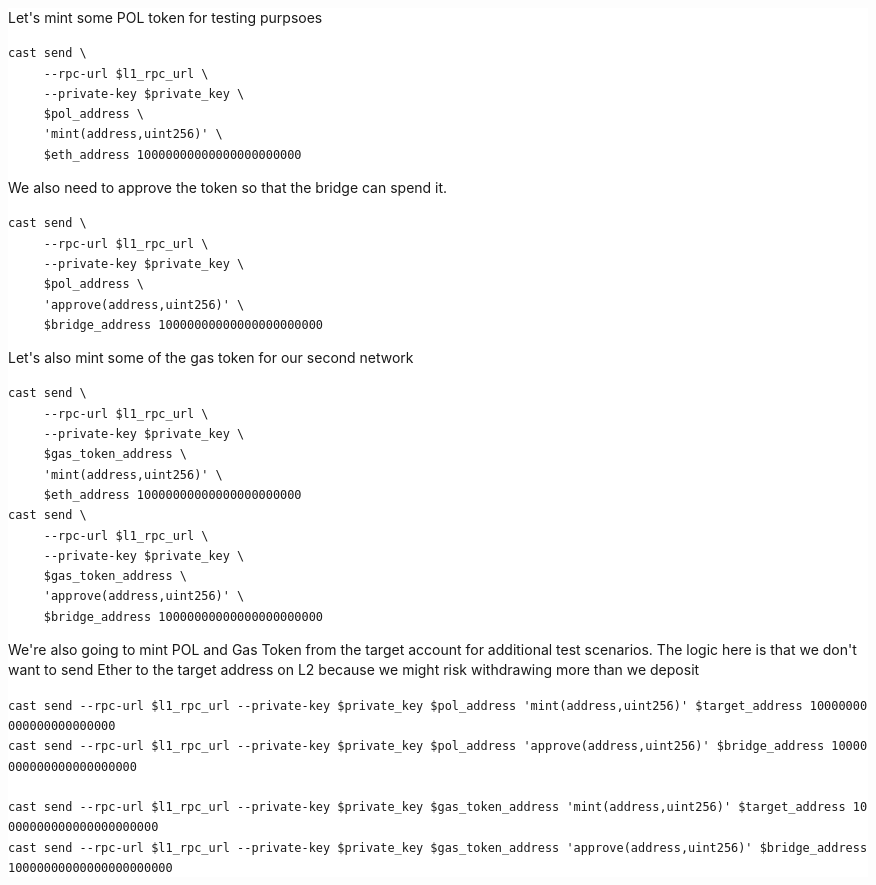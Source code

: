 Let's mint some POL token for testing purpsoes

```
cast send \
     --rpc-url $l1_rpc_url \
     --private-key $private_key \
     $pol_address \
     'mint(address,uint256)' \
     $eth_address 10000000000000000000000
```

We also need to approve the token so that the bridge can spend it.

```
cast send \
     --rpc-url $l1_rpc_url \
     --private-key $private_key \
     $pol_address \
     'approve(address,uint256)' \
     $bridge_address 10000000000000000000000
```

Let's also mint some of the gas token for our second network

```
cast send \
     --rpc-url $l1_rpc_url \
     --private-key $private_key \
     $gas_token_address \
     'mint(address,uint256)' \
     $eth_address 10000000000000000000000
cast send \
     --rpc-url $l1_rpc_url \
     --private-key $private_key \
     $gas_token_address \
     'approve(address,uint256)' \
     $bridge_address 10000000000000000000000
```

We're also going to mint POL and Gas Token from the target account
for additional test scenarios. The logic here is that we don't want
to send Ether to the target address on L2 because we might risk
withdrawing more than we deposit

```
cast send --rpc-url $l1_rpc_url --private-key $private_key $pol_address 'mint(address,uint256)' $target_address 10000000000000000000000
cast send --rpc-url $l1_rpc_url --private-key $private_key $pol_address 'approve(address,uint256)' $bridge_address 10000000000000000000000

cast send --rpc-url $l1_rpc_url --private-key $private_key $gas_token_address 'mint(address,uint256)' $target_address 10000000000000000000000
cast send --rpc-url $l1_rpc_url --private-key $private_key $gas_token_address 'approve(address,uint256)' $bridge_address 10000000000000000000000
```
